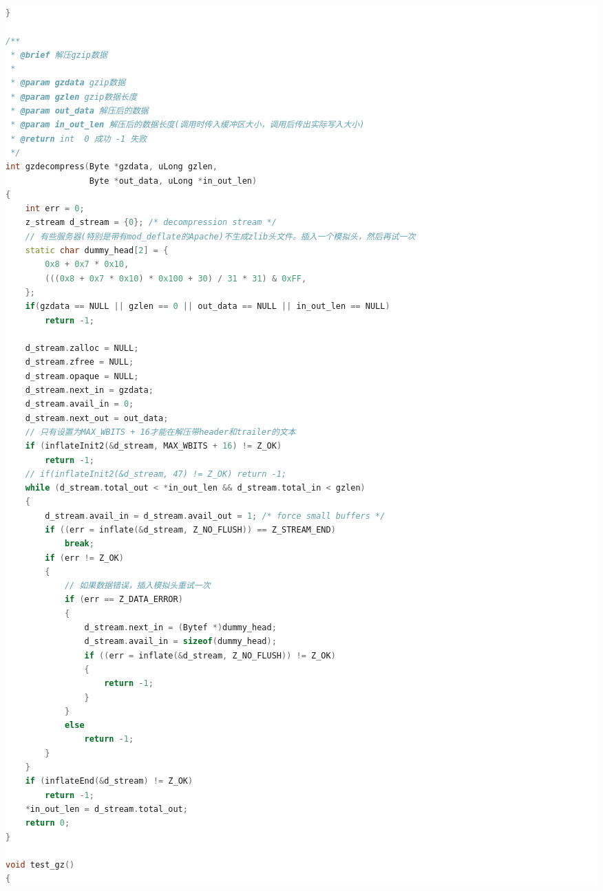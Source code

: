 ```cpp
}

/**
 * @brief 解压gzip数据
 *
 * @param gzdata gzip数据
 * @param gzlen gzip数据长度
 * @param out_data 解压后的数据
 * @param in_out_len 解压后的数据长度(调用时传入缓冲区大小，调用后传出实际写入大小)
 * @return int  0 成功 -1 失败 
 */
int gzdecompress(Byte *gzdata, uLong gzlen,
                 Byte *out_data, uLong *in_out_len)
{
    int err = 0;
    z_stream d_stream = {0}; /* decompression stream */
    // 有些服务器(特别是带有mod_deflate的Apache)不生成zlib头文件。插入一个模拟头，然后再试一次
    static char dummy_head[2] = {
        0x8 + 0x7 * 0x10,
        (((0x8 + 0x7 * 0x10) * 0x100 + 30) / 31 * 31) & 0xFF,
    };
    if(gzdata == NULL || gzlen == 0 || out_data == NULL || in_out_len == NULL)
        return -1;

    d_stream.zalloc = NULL;
    d_stream.zfree = NULL;
    d_stream.opaque = NULL;
    d_stream.next_in = gzdata;
    d_stream.avail_in = 0;
    d_stream.next_out = out_data;
    // 只有设置为MAX_WBITS + 16才能在解压带header和trailer的文本
    if (inflateInit2(&d_stream, MAX_WBITS + 16) != Z_OK)
        return -1;
    // if(inflateInit2(&d_stream, 47) != Z_OK) return -1;
    while (d_stream.total_out < *in_out_len && d_stream.total_in < gzlen)
    {
        d_stream.avail_in = d_stream.avail_out = 1; /* force small buffers */
        if ((err = inflate(&d_stream, Z_NO_FLUSH)) == Z_STREAM_END)
            break;
        if (err != Z_OK)
        {
            // 如果数据错误，插入模拟头重试一次
            if (err == Z_DATA_ERROR)
            {
                d_stream.next_in = (Bytef *)dummy_head;
                d_stream.avail_in = sizeof(dummy_head);
                if ((err = inflate(&d_stream, Z_NO_FLUSH)) != Z_OK)
                {
                    return -1;
                }
            }
            else
                return -1;
        }
    }
    if (inflateEnd(&d_stream) != Z_OK)
        return -1;
    *in_out_len = d_stream.total_out;
    return 0;
}

void test_gz()
{
```